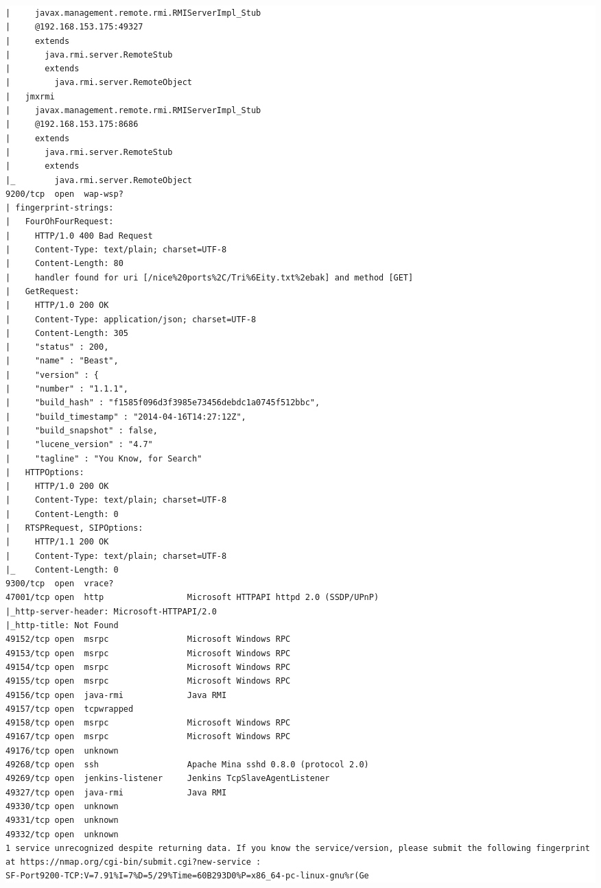 ```
|     javax.management.remote.rmi.RMIServerImpl_Stub
|     @192.168.153.175:49327
|     extends
|       java.rmi.server.RemoteStub
|       extends
|         java.rmi.server.RemoteObject
|   jmxrmi
|     javax.management.remote.rmi.RMIServerImpl_Stub
|     @192.168.153.175:8686
|     extends
|       java.rmi.server.RemoteStub
|       extends
|_        java.rmi.server.RemoteObject
9200/tcp  open  wap-wsp?
| fingerprint-strings: 
|   FourOhFourRequest: 
|     HTTP/1.0 400 Bad Request
|     Content-Type: text/plain; charset=UTF-8
|     Content-Length: 80
|     handler found for uri [/nice%20ports%2C/Tri%6Eity.txt%2ebak] and method [GET]
|   GetRequest: 
|     HTTP/1.0 200 OK
|     Content-Type: application/json; charset=UTF-8
|     Content-Length: 305
|     "status" : 200,
|     "name" : "Beast",
|     "version" : {
|     "number" : "1.1.1",
|     "build_hash" : "f1585f096d3f3985e73456debdc1a0745f512bbc",
|     "build_timestamp" : "2014-04-16T14:27:12Z",
|     "build_snapshot" : false,
|     "lucene_version" : "4.7"
|     "tagline" : "You Know, for Search"
|   HTTPOptions: 
|     HTTP/1.0 200 OK
|     Content-Type: text/plain; charset=UTF-8
|     Content-Length: 0
|   RTSPRequest, SIPOptions: 
|     HTTP/1.1 200 OK
|     Content-Type: text/plain; charset=UTF-8
|_    Content-Length: 0
9300/tcp  open  vrace?
47001/tcp open  http                 Microsoft HTTPAPI httpd 2.0 (SSDP/UPnP)
|_http-server-header: Microsoft-HTTPAPI/2.0
|_http-title: Not Found
49152/tcp open  msrpc                Microsoft Windows RPC
49153/tcp open  msrpc                Microsoft Windows RPC
49154/tcp open  msrpc                Microsoft Windows RPC
49155/tcp open  msrpc                Microsoft Windows RPC
49156/tcp open  java-rmi             Java RMI
49157/tcp open  tcpwrapped
49158/tcp open  msrpc                Microsoft Windows RPC
49167/tcp open  msrpc                Microsoft Windows RPC
49176/tcp open  unknown
49268/tcp open  ssh                  Apache Mina sshd 0.8.0 (protocol 2.0)
49269/tcp open  jenkins-listener     Jenkins TcpSlaveAgentListener
49327/tcp open  java-rmi             Java RMI
49330/tcp open  unknown
49331/tcp open  unknown
49332/tcp open  unknown
1 service unrecognized despite returning data. If you know the service/version, please submit the following fingerprint at https://nmap.org/cgi-bin/submit.cgi?new-service :
SF-Port9200-TCP:V=7.91%I=7%D=5/29%Time=60B293D0%P=x86_64-pc-linux-gnu%r(Ge
```